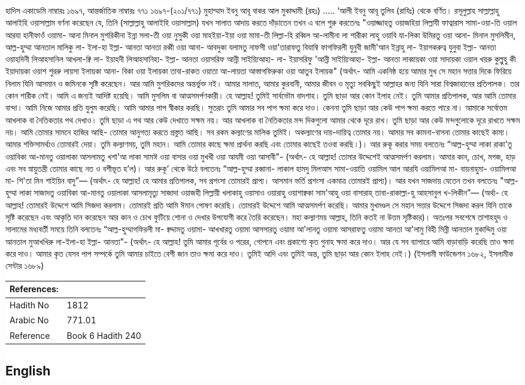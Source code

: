 হাদিস একাডেমি নাম্বারঃ ১৬৯৭, আন্তর্জাতিক নাম্বারঃ ৭৭১ ১৬৯৭-(২০১/৭৭১) মুহাম্মাদ ইবনু আবূ বাকর আল মুকাদ্দামী (রহঃ) ..... ‘আলী ইবনু আবূ তুলিব (রাযিঃ) থেকে বর্ণিত। রসূলুল্লাহ সাল্লাল্লাহু আলাইহি ওয়াসাল্লাম বর্ণনা করেছেন যে, তিনি (সাল্লাল্লাহু আলাইহি ওয়াসাল্লাম) যখন সালাত আদায় করতে দাঁড়াতেন তখন এ বলে শুরু করতেনঃ "ওয়াজ্জাহতু ওয়াজহিয়া লিল্লাযী ফাত্বারাস সামা-ওয়া-তি ওয়াল আরযা হানীফাওঁ ওয়ামা- আনা মিনাল মুশরিকীনা ইন্না সলা-তী ওয়া নুসুকী ওয়া মাহইয়া-ইয়া ওয়া মামা-তী লিল্লা-হি রব্বিল আ-লামীনা লা শারীকা লাহু ওয়াবি যা-লিকা উমিরতু ওয়া আনা- মিনাল মুসলিমীন, আল্ল-হুম্মা আনতাল মালিকু লা- ইলা-হা ইল্লা- আনতা আনতা রব্বী ওয়া আনা- আবদুকা যলামতু নাফসী ওয়া'তারাফতু বিযাম্বি ফাগফিরলী যুনুবী জামী'আন ইন্নাহু লা- ইয়াগকরুত্ব যুনুবা ইল্লা- আনতা ওয়াহদিনী লিআহসানিল আখলা-ক্বি লা- ইয়াহদী লিআহসানিহা- ইল্লা- আনতা ওয়াসরিফ আন্নী সাইয়্যিআহা- লা- ইয়াসরিফু 'আন্নী সাইয়্যিআহা- ইল্লা- আনতা লাব্বায়কা ওয়া সাদায়কা ওয়াল খয়রু কুল্লুহু কী ইয়াদায়কা ওয়াশ শুররু লায়সা ইলায়কা আনা- বিকা ওয়া ইলায়কা তাবা-রাকত ওয়াতা আ-লায়তা আস্তাগফিরুকা ওয়া আতুব ইলায়ক" (অর্থাৎ- আমি একনিষ্ঠ হয়ে আমার মুখ সে মহান সত্তার দিকে ফিরিয়ে নিলাম যিনি আসমান ও জমিনকে সৃষ্টি করেছেন। আর আমি মুশরিকদের অন্তর্ভুক্ত নই। আমার সালাত, আমার কুরবানী, আমার জীবন ও মৃত্যু সবকিছুই আল্লাহর জন্য যিনি সারা বিশ্বজাহানের প্রতিপালক। তার কোন শারীক নেই। আমি এ জন্যই আদিষ্ট হয়েছি। আমি মুসলিম বা আত্মসমর্পণকারী। হে আল্লাহ! তুমিই সার্বভৌম বাদশাহ। তুমি ছাড়া আর কোন ইলাহ নেই। তুমি আমার প্রতিপালক, আর আমি তোমার বান্দা। আমি নিজে আমার প্রতি যুলুম করেছি। আমি আমার পাপ স্বীকার করছি। সুতরাং তুমি আমার সব পাপ ক্ষমা করে দাও। কেননা তুমি ছাড়া আর কেউ পাপ ক্ষমা করতে পারে না। আমাকে সর্বোত্তম আখলাক বা নৈতিকতার পথ দেখাও। তুমি ছাড়া এ পথ আর কেউ দেখাতে সক্ষম নয়। আর আখলাক বা নৈতিকতার মন্দ দিকগুলো আমার থেকে দূরে রাখ। তুমি ছাড়া আর কেউ মন্দগুলোকে দূরে রাখতে সক্ষম নয়। আমি তোমার সামনে হাজির আছি- তোমার আনুগত্য করতে প্রস্তুত আছি। সব রকম কল্যাণের মালিক তুমিই। অকল্যাণের দায়-দায়িত্ব তোমার নয়। আমার সব কামনা-বাসনা তোমার কাছেই কাম্য। আমার শক্তিসামর্থ্যও তোমারই দেয়া। তুমি কল্যাণময়, তুমি মহান। আমি তোমার কাছে ক্ষমা প্রার্থনা করছি এবং তোমার কাছেই তওবা করছি।)। আর রুকূ করার সময় বলতেনঃ “আল্ল-হুম্মা লাকা রাকা'তু ওয়াবিকা আ-মানতু ওয়ালাকা আসলামতু খশা'আ লাকা সামঈ ওয়া বাসার ওয়া মুখখী ওয়া আযমী ওয়া আসাবী"- (অর্থাৎ- হে আল্লাহ! তোমার উদ্দেশেই আত্মসমর্পণ করলাম। আমার কান, চোখ, মগজ, হাড় এবং সব স্নায়ুতন্ত্রী তোমার কাছে নত ও বশীভূত হ’ল)। আর রুকূ’ থেকে উঠে বলতেনঃ “আল্ল-হুম্মা রব্বানা- লাকাল হামদু মিলআস সামা-ওয়াতি ওয়ামিল আল আরযি ওয়ামিলআ মা- বায়নাহুমা- ওয়ামিলআ মা- শি'তা মিন শাইয়িন বাদু”— (অর্থাৎ- হে আল্লাহ! হে আমার প্রতিপালক, সব প্রশংসা তোমারই প্রাপ্য। আসমান ভর্তি প্রশংসা একমাত্র তোমারই প্রাপ্য)। আর যখন সাজদায় যেতেন তখন বলতেনঃ "আল্ল-হুম্মা লাকা সাজাদতু ওয়াবিকা আ-মানতু ওয়ালাকা আসলামৃত্যু সাজাদা ওয়াজহী লিল্লায়ী খলাকাহু ওয়াসাও ওয়ারাহু ওয়াশাক্বকা সাম'আহু ওয়া বাসারাহ্ তাবা-রাকাল্লা-হু আহসানুল খ-লিকীন”— (অর্থা- হে আল্লাহ! তোমারই উদ্দেশে আমি সিজদা করলাম। তোমারই প্রতি আমি ঈমান পোষণ করেছি। তোমারই উদ্দেশে আমি আত্মসমর্পণ করেছি। আমার মুখমণ্ডল সে মহান সত্তার উদ্দেশে সিজদা করল যিনি তাকে সৃষ্টি করেছেন এবং আকৃতি দান করেছেন আর কান ও চোখ ফুটিয়ে শোনা ও দেখার উপযোগী করে তৈরি করেছেন। মহা কল্যাণময় আল্লাহ, তিনি কতই না উত্তম সৃষ্টিকার)। অতঃপর সবশেষে তাশাহহুদ ও সালামের মধ্যবর্তী সময়ে তিনি বলতেনঃ “আল্ল-হুম্মাগফিরলী মা- ক্বদ্দামতু ওয়ামা- আখখারতু ওয়ামা আসসারতু ওয়ামা আ'লানতু ওয়ামা আসরাফতু ওয়ামা আনতা আ'লামু বিহী মিন্নী আনতাল মুকাদ্দিমু ওয়া আনতাল মুআখখিরু লা-ইলা-হা ইল্লা- আনতা"- (অর্থাৎ- হে আল্লাহ! তুমি আমার পূর্বের ও পরের, গোপনে এবং প্রকাশ্যে কৃত গুনাহ ক্ষমা করে দাও। আর যে সব ব্যাপারে আমি বাড়াবাড়ি করেছি তাও ক্ষমা করে দাও। আমার কৃত যেসব পাপ সম্পর্কে তুমি আমার চাইতে বেশী জান তাও ক্ষমা করে দাও। তুমিই আদি এবং তুমিই অন্ত, তুমি ছাড়া আর কোন ইলাহ নেই।) (ইসলামী ফাউন্ডেশন ১৬৮২, ইসলামীক সেন্টার ১৬৮৯)
</div>
<div style={{backgroundColor:'#f8f9fa',padding:20, marginBottom: 10}}><table> <thead> <tr> <th>References:</th> <th></th> </tr> </thead> <tbody><tr><td>Hadith No</td><td>1812</td></tr><tr><td>Arabic No</td><td>771.01</td></tr><tr><td>Reference</td><td>Book 6 Hadith 240</td></tr></tbody></table></div>

## English


<div dir="ltr" lang="en" style={{fontSize:'larger',backgroundColor:'#f8f9fa',padding:20}}>